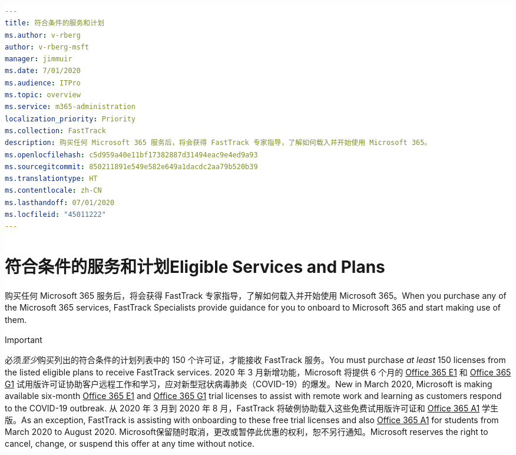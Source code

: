 ```yaml
---
title: 符合条件的服务和计划
ms.author: v-rberg
author: v-rberg-msft
manager: jimmuir
ms.date: 7/01/2020
ms.audience: ITPro
ms.topic: overview
ms.service: m365-administration
localization_priority: Priority
ms.collection: FastTrack
description: 购买任何 Microsoft 365 服务后，将会获得 FastTrack 专家指导，了解如何载入并开始使用 Microsoft 365。
ms.openlocfilehash: c5d959a40e11bf17382887d31494eac9e4ed9a93
ms.sourcegitcommit: 850211891e549e582e649a1dacdc2aa79b520b39
ms.translationtype: HT
ms.contentlocale: zh-CN
ms.lasthandoff: 07/01/2020
ms.locfileid: "45011222"
---
```

# <a name="eligible-services-and-plans"></a><span data-ttu-id="a9364-103">符合条件的服务和计划</span><span class="sxs-lookup"><span data-stu-id="a9364-103">Eligible Services and Plans</span></span>

<span data-ttu-id="a9364-104">购买任何 Microsoft 365 服务后，将会获得 FastTrack 专家指导，了解如何载入并开始使用 Microsoft 365。</span><span class="sxs-lookup"><span data-stu-id="a9364-104">When you purchase any of the Microsoft 365 services, FastTrack Specialists provide guidance for you to onboard to Microsoft 365 and start making use of them.</span></span>

> [!IMPORTANT]
> <span data-ttu-id="a9364-105">必须*至少*购买列出的符合条件的计划列表中的 150 个许可证，才能接收 FastTrack 服务。</span><span class="sxs-lookup"><span data-stu-id="a9364-105">You must purchase *at least* 150 licenses from the listed eligible plans to receive FastTrack services.</span></span> <span data-ttu-id="a9364-106">2020 年 3 月新增功能，Microsoft 将提供 6 个月的 [Office 365 E1](https://docs.microsoft.com/microsoftteams/e1-trial-license) 和 [Office 365 G1](https://docs.microsoft.com/microsoftteams/g1-trial-license) 试用版许可证协助客户远程工作和学习，应对新型冠状病毒肺炎（COVID-19）的爆发。</span><span class="sxs-lookup"><span data-stu-id="a9364-106">New in March 2020, Microsoft is making available six-month [Office 365 E1](https://docs.microsoft.com/microsoftteams/e1-trial-license) and [Office 365 G1](https://docs.microsoft.com/microsoftteams/g1-trial-license) trial licenses to assist with remote work and learning as customers respond to the COVID-19 outbreak.</span></span> <span data-ttu-id="a9364-107">从 2020 年 3 月到 2020 年 8 月，FastTrack 将破例协助载入这些免费试用版许可证和 [Office 365 A1](https://www.microsoft.com/microsoft-365/academic/compare-office-365-education-plans?activetab=tab:primaryr1) 学生版。</span><span class="sxs-lookup"><span data-stu-id="a9364-107">As an exception, FastTrack is assisting with onboarding to these free trial licenses and also [Office 365 A1](https://www.microsoft.com/microsoft-365/academic/compare-office-365-education-plans?activetab=tab:primaryr1) for students from March 2020 to August 2020.</span></span> <span data-ttu-id="a9364-108">Microsoft保留随时取消，更改或暂停此优惠的权利，恕不另行通知。</span><span class="sxs-lookup"><span data-stu-id="a9364-108">Microsoft reserves the right to cancel, change, or suspend this offer at any time without notice.</span></span>   
  